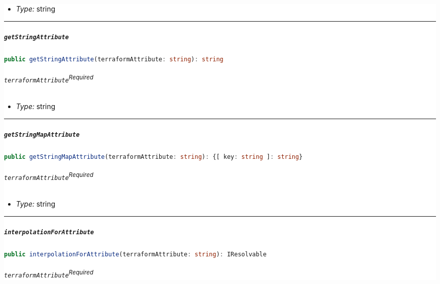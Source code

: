 - *Type:* string

---

##### `getStringAttribute` <a name="getStringAttribute" id="rhizo-co-terraform-provider-oci.dataOciLicenseManagerProductLicenseConsumers.DataOciLicenseManagerProductLicenseConsumers.getStringAttribute"></a>

```typescript
public getStringAttribute(terraformAttribute: string): string
```

###### `terraformAttribute`<sup>Required</sup> <a name="terraformAttribute" id="rhizo-co-terraform-provider-oci.dataOciLicenseManagerProductLicenseConsumers.DataOciLicenseManagerProductLicenseConsumers.getStringAttribute.parameter.terraformAttribute"></a>

- *Type:* string

---

##### `getStringMapAttribute` <a name="getStringMapAttribute" id="rhizo-co-terraform-provider-oci.dataOciLicenseManagerProductLicenseConsumers.DataOciLicenseManagerProductLicenseConsumers.getStringMapAttribute"></a>

```typescript
public getStringMapAttribute(terraformAttribute: string): {[ key: string ]: string}
```

###### `terraformAttribute`<sup>Required</sup> <a name="terraformAttribute" id="rhizo-co-terraform-provider-oci.dataOciLicenseManagerProductLicenseConsumers.DataOciLicenseManagerProductLicenseConsumers.getStringMapAttribute.parameter.terraformAttribute"></a>

- *Type:* string

---

##### `interpolationForAttribute` <a name="interpolationForAttribute" id="rhizo-co-terraform-provider-oci.dataOciLicenseManagerProductLicenseConsumers.DataOciLicenseManagerProductLicenseConsumers.interpolationForAttribute"></a>

```typescript
public interpolationForAttribute(terraformAttribute: string): IResolvable
```

###### `terraformAttribute`<sup>Required</sup> <a name="terraformAttribute" id="rhizo-co-terraform-provider-oci.dataOciLicenseManagerProductLicenseConsumers.DataOciLicenseManagerProductLicenseConsumers.interpolationForAttribute.parameter.terraformAttribute"></a>
